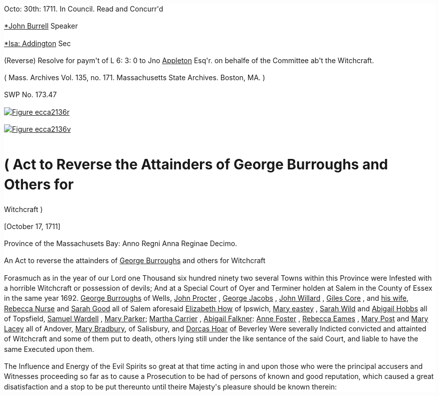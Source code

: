 Octo: 30th: 1711. In Council. Read and Concurr'd 

[*John Burrell](/tag/burrill_john.html) Speaker

[*Isa: Addington](/tag/addington_isaac.html) Sec

(Reverse) Resolve for paym't of L 6: 3: 0 to Jno [Appleton](/tag/appleton_john.html) Esq'r. on behalfe of the Committee ab't the Witchcraft.

( Mass. Archives Vol. 135, no. 171. Massachusetts State Archives. Boston, MA. )


</div>



<div markdown class="doc" id="n173.47">

<div class="doc_id">SWP No. 173.47</div>
 
<span markdown class="figure">[![Figure ecca2136r](archives/ecca/thumb/ecca2136r.jpg)](archives/ecca/large/ecca2136r.jpg)</span>
 
 <span markdown class="figure">[![Figure ecca2136v](archives/ecca/thumb/ecca2136v.jpg)](archives/ecca/large/ecca2136v.jpg)</span>


# ( Act to Reverse the Attainders of George Burroughs and Others for
Witchcraft ) 
 
[October 17, 1711]

Province of the Massachusets Bay: Anno Regni Anna Reginae Decimo. 

An Act to reverse the attainders of [George Burroughs](/tag/burroughs_george.html) and others for Witchcraft

Forasmuch as in the year of our Lord one Thousand six hundred ninety two several Towns within this Province were Infested with a horrible Witchcraft or possession of devils; And at a Special Court of Oyer and Terminer holden at Salem in the County of Essex in the same year 1692. [George Burroughs](/tag/burroughs_george.html) of Wells, [John Procter](/tag/proctor_john.html) , [George Jacobs](/tag/jacobs_george_sr.html) , [John Willard](/tag/willard_john.html) , [Giles Core](/tag/corey_giles.html) , and [his wife](/tag/core_martha.html), [Rebecca Nurse](/tag/nurse_rebecca,html)  and [Sarah Good](/tag/good_sarah.html)  all of Salem aforesaid [Elizabeth How](/tag/how_elizabeth.html) of Ipswich, [Mary eastey](/tag/esty_mary.html) , [Sarah Wild](/tag/wilds_sarah.html) and [Abigail Hobbs](/tag/hobbs_abigail.html) all of Topsfield, [Samuel Wardell](/tag/wardwell_samuel.html) , [Mary Parker](/tag/parker_mary.html); [Martha Carrier](/tag/carrier_martha.html) , [Abigail Falkner](/tag/faulkner_abigail.html): [Anne Foster](/tag/foster_ann.html) , [Rebecca Eames](/tag/eames_rebecca.html) , [Mary Post](/tag/post_mary.html) and [Mary Lacey](/tag/lacey_mary_sr.html) all of Andover, [Mary Bradbury](/tag/bradbury_mary.html), of Salisbury, and [Dorcas Hoar](/tag/hoar_dorcas.html) of Beverley Were severally Indicted convicted and attainted of Witchcraft and some of them put to death, others lying still under the like sentance of the said Court, and liable to have the same Executed upon them.

The Influence and Energy of the Evil Spirits so great at that time acting in and upon those who were the principal accusers and Witnesses proceeding so far as to cause a Prosecution to be had of persons of known and good reputation, which caused a great disatisfaction and a stop to be put thereunto until theire Majesty's pleasure should be known therein: 
 